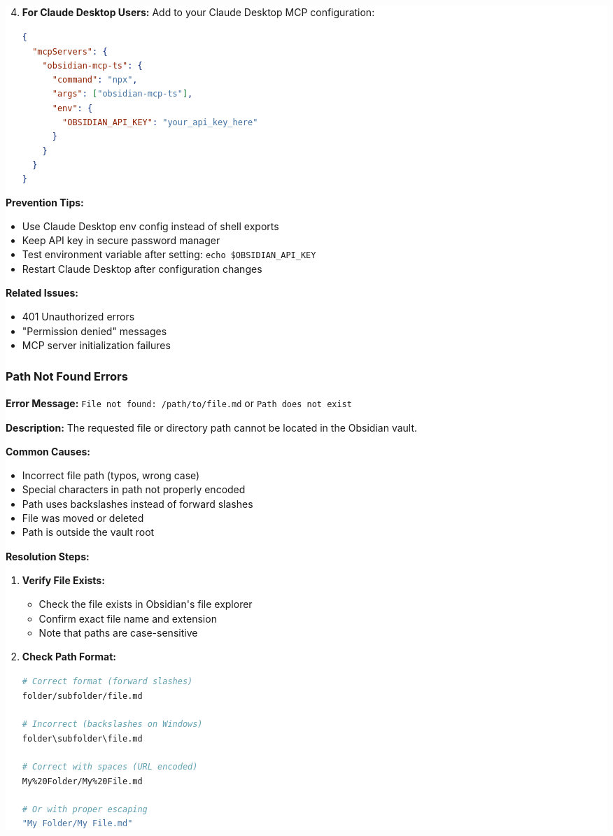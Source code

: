4. **For Claude Desktop Users:**
   Add to your Claude Desktop MCP configuration:
   ```json
   {
     "mcpServers": {
       "obsidian-mcp-ts": {
         "command": "npx",
         "args": ["obsidian-mcp-ts"],
         "env": {
           "OBSIDIAN_API_KEY": "your_api_key_here"
         }
       }
     }
   }
   ```

**Prevention Tips:**
- Use Claude Desktop env config instead of shell exports
- Keep API key in secure password manager
- Test environment variable after setting: `echo $OBSIDIAN_API_KEY`
- Restart Claude Desktop after configuration changes

**Related Issues:**
- 401 Unauthorized errors
- "Permission denied" messages
- MCP server initialization failures

### Path Not Found Errors

**Error Message:** `File not found: /path/to/file.md` or `Path does not exist`

**Description:** The requested file or directory path cannot be located in the Obsidian vault.

**Common Causes:**
- Incorrect file path (typos, wrong case)
- Special characters in path not properly encoded
- Path uses backslashes instead of forward slashes
- File was moved or deleted
- Path is outside the vault root

**Resolution Steps:**
1. **Verify File Exists:**
   - Check the file exists in Obsidian's file explorer
   - Confirm exact file name and extension
   - Note that paths are case-sensitive

2. **Check Path Format:**
   ```bash
   # Correct format (forward slashes)
   folder/subfolder/file.md
   
   # Incorrect (backslashes on Windows)
   folder\subfolder\file.md
   
   # Correct with spaces (URL encoded)
   My%20Folder/My%20File.md
   
   # Or with proper escaping
   "My Folder/My File.md"
   ```
